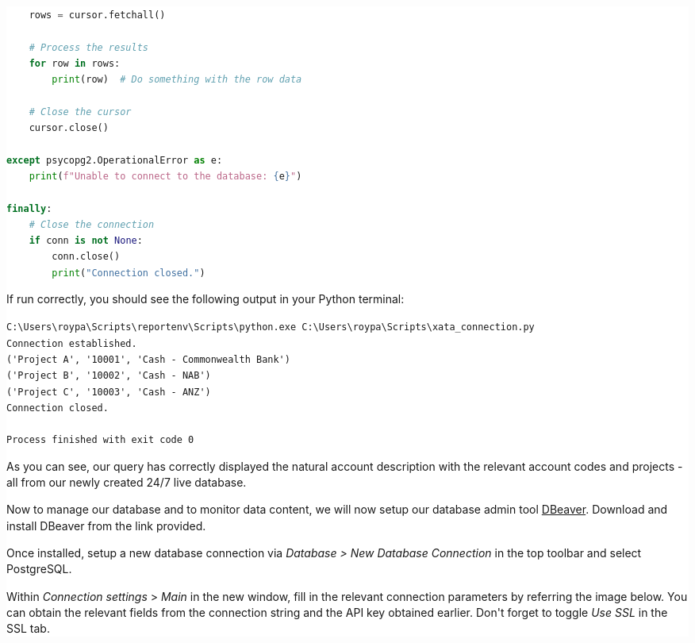 ```python
    rows = cursor.fetchall()

    # Process the results
    for row in rows:
        print(row)  # Do something with the row data

    # Close the cursor
    cursor.close()

except psycopg2.OperationalError as e:
    print(f"Unable to connect to the database: {e}")

finally:
    # Close the connection
    if conn is not None:
        conn.close()
        print("Connection closed.")
```

If run correctly, you should see the following output in your Python terminal:

```
C:\Users\roypa\Scripts\reportenv\Scripts\python.exe C:\Users\roypa\Scripts\xata_connection.py 
Connection established.
('Project A', '10001', 'Cash - Commonwealth Bank')
('Project B', '10002', 'Cash - NAB')
('Project C', '10003', 'Cash - ANZ')
Connection closed.

Process finished with exit code 0
```

As you can see, our query has correctly displayed the natural account description with the relevant account codes and projects - all from our newly created 24/7 live database.

Now to manage our database and to monitor data content, we will now setup our database admin tool [DBeaver](https://dbeaver.io/). Download and install DBeaver from the link provided.

Once installed, setup a new database connection via *Database > New Database Connection* in the top toolbar and select PostgreSQL.

Within *Connection settings* > *Main* in the new window, fill in the relevant connection parameters by referring the image below. You can obtain the relevant fields from the connection string and the API key obtained earlier. Don't forget to toggle *Use SSL* in the SSL tab.
